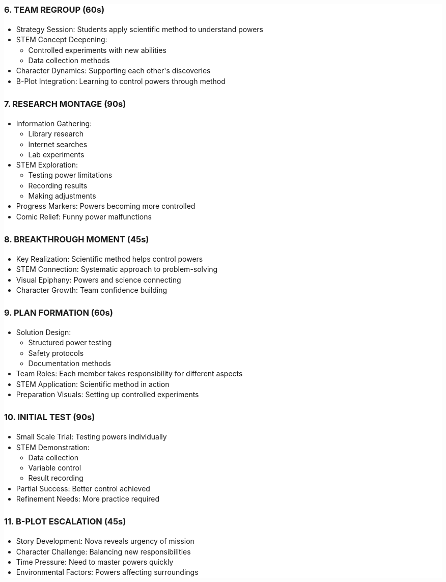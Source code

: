### 6. TEAM REGROUP (60s)
- Strategy Session: Students apply scientific method to understand powers
- STEM Concept Deepening:
  * Controlled experiments with new abilities
  * Data collection methods
- Character Dynamics: Supporting each other's discoveries
- B-Plot Integration: Learning to control powers through method

### 7. RESEARCH MONTAGE (90s)
- Information Gathering:
  * Library research
  * Internet searches
  * Lab experiments
- STEM Exploration:
  * Testing power limitations
  * Recording results
  * Making adjustments
- Progress Markers: Powers becoming more controlled
- Comic Relief: Funny power malfunctions

### 8. BREAKTHROUGH MOMENT (45s)
- Key Realization: Scientific method helps control powers
- STEM Connection: Systematic approach to problem-solving
- Visual Epiphany: Powers and science connecting
- Character Growth: Team confidence building

### 9. PLAN FORMATION (60s)
- Solution Design:
  * Structured power testing
  * Safety protocols
  * Documentation methods
- Team Roles: Each member takes responsibility for different aspects
- STEM Application: Scientific method in action
- Preparation Visuals: Setting up controlled experiments

### 10. INITIAL TEST (90s)
- Small Scale Trial: Testing powers individually
- STEM Demonstration:
  * Data collection
  * Variable control
  * Result recording
- Partial Success: Better control achieved
- Refinement Needs: More practice required

### 11. B-PLOT ESCALATION (45s)
- Story Development: Nova reveals urgency of mission
- Character Challenge: Balancing new responsibilities
- Time Pressure: Need to master powers quickly
- Environmental Factors: Powers affecting surroundings
